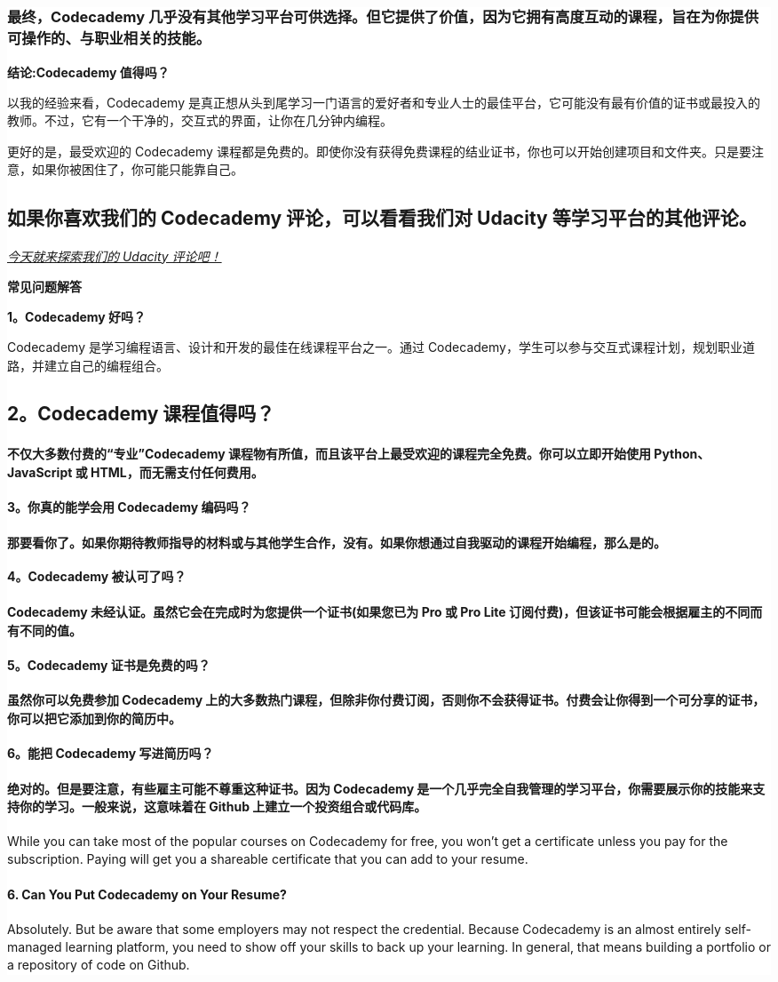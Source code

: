 ### 最终，Codecademy 几乎没有其他学习平台可供选择。但它提供了价值，因为它拥有高度互动的课程，旨在为你提供可操作的、与职业相关的技能。

**结论:Codecademy 值得吗？**

以我的经验来看，Codecademy 是真正想从头到尾学习一门语言的爱好者和专业人士的最佳平台，它可能没有最有价值的证书或最投入的教师。不过，它有一个干净的，交互式的界面，让你在几分钟内编程。

更好的是，最受欢迎的 Codecademy 课程都是免费的。即使你没有获得免费课程的结业证书，你也可以开始创建项目和文件夹。只是要注意，如果你被困住了，你可能只能靠自己。

## 如果你喜欢我们的 Codecademy 评论，可以看看我们对 Udacity 等学习平台的其他评论。

*[今天就来探索我们的 Udacity 评论吧！](https://hackr.io/blog/udacity-review)*

**常见问题解答**

**1。Codecademy 好吗？**

Codecademy 是学习编程语言、设计和开发的最佳在线课程平台之一。通过 Codecademy，学生可以参与交互式课程计划，规划职业道路，并建立自己的编程组合。

## **2。Codecademy 课程值得吗？**

#### 不仅大多数付费的“专业”Codecademy 课程物有所值，而且该平台上最受欢迎的课程完全免费。你可以立即开始使用 Python、JavaScript 或 HTML，而无需支付任何费用。

**3。你真的能学会用 Codecademy 编码吗？**

#### 那要看你了。如果你期待教师指导的材料或与其他学生合作，没有。如果你想通过自我驱动的课程开始编程，那么是的。

**4。Codecademy 被认可了吗？**

#### Codecademy 未经认证。虽然它会在完成时为您提供一个证书(如果您已为 Pro 或 Pro Lite 订阅付费)，但该证书可能会根据雇主的不同而有不同的值。

**5。Codecademy 证书是免费的吗？**

#### 虽然你可以免费参加 Codecademy 上的大多数热门课程，但除非你付费订阅，否则你不会获得证书。付费会让你得到一个可分享的证书，你可以把它添加到你的简历中。

**6。能把 Codecademy 写进简历吗？**

#### 绝对的。但是要注意，有些雇主可能不尊重这种证书。因为 Codecademy 是一个几乎完全自我管理的学习平台，你需要展示你的技能来支持你的学习。一般来说，这意味着在 Github 上建立一个投资组合或代码库。

While you can take most of the popular courses on Codecademy for free, you won’t get a certificate unless you pay for the subscription. Paying will get you a shareable certificate that you can add to your resume.

#### **6\. Can You Put Codecademy on Your Resume?**

Absolutely. But be aware that some employers may not respect the credential. Because Codecademy is an almost entirely self-managed learning platform, you need to show off your skills to back up your learning. In general, that means building a portfolio or a repository of code on Github.